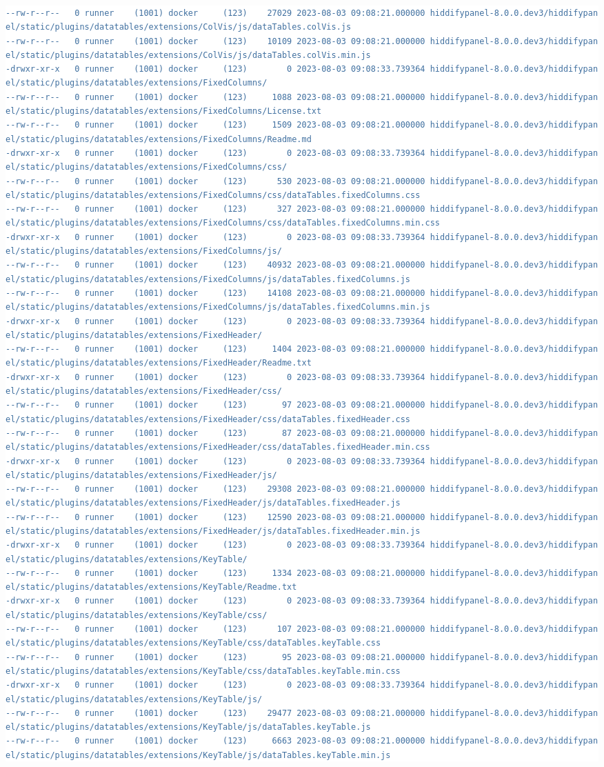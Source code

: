 ```diff
--rw-r--r--   0 runner    (1001) docker     (123)    27029 2023-08-03 09:08:21.000000 hiddifypanel-8.0.0.dev3/hiddifypanel/static/plugins/datatables/extensions/ColVis/js/dataTables.colVis.js
--rw-r--r--   0 runner    (1001) docker     (123)    10109 2023-08-03 09:08:21.000000 hiddifypanel-8.0.0.dev3/hiddifypanel/static/plugins/datatables/extensions/ColVis/js/dataTables.colVis.min.js
-drwxr-xr-x   0 runner    (1001) docker     (123)        0 2023-08-03 09:08:33.739364 hiddifypanel-8.0.0.dev3/hiddifypanel/static/plugins/datatables/extensions/FixedColumns/
--rw-r--r--   0 runner    (1001) docker     (123)     1088 2023-08-03 09:08:21.000000 hiddifypanel-8.0.0.dev3/hiddifypanel/static/plugins/datatables/extensions/FixedColumns/License.txt
--rw-r--r--   0 runner    (1001) docker     (123)     1509 2023-08-03 09:08:21.000000 hiddifypanel-8.0.0.dev3/hiddifypanel/static/plugins/datatables/extensions/FixedColumns/Readme.md
-drwxr-xr-x   0 runner    (1001) docker     (123)        0 2023-08-03 09:08:33.739364 hiddifypanel-8.0.0.dev3/hiddifypanel/static/plugins/datatables/extensions/FixedColumns/css/
--rw-r--r--   0 runner    (1001) docker     (123)      530 2023-08-03 09:08:21.000000 hiddifypanel-8.0.0.dev3/hiddifypanel/static/plugins/datatables/extensions/FixedColumns/css/dataTables.fixedColumns.css
--rw-r--r--   0 runner    (1001) docker     (123)      327 2023-08-03 09:08:21.000000 hiddifypanel-8.0.0.dev3/hiddifypanel/static/plugins/datatables/extensions/FixedColumns/css/dataTables.fixedColumns.min.css
-drwxr-xr-x   0 runner    (1001) docker     (123)        0 2023-08-03 09:08:33.739364 hiddifypanel-8.0.0.dev3/hiddifypanel/static/plugins/datatables/extensions/FixedColumns/js/
--rw-r--r--   0 runner    (1001) docker     (123)    40932 2023-08-03 09:08:21.000000 hiddifypanel-8.0.0.dev3/hiddifypanel/static/plugins/datatables/extensions/FixedColumns/js/dataTables.fixedColumns.js
--rw-r--r--   0 runner    (1001) docker     (123)    14108 2023-08-03 09:08:21.000000 hiddifypanel-8.0.0.dev3/hiddifypanel/static/plugins/datatables/extensions/FixedColumns/js/dataTables.fixedColumns.min.js
-drwxr-xr-x   0 runner    (1001) docker     (123)        0 2023-08-03 09:08:33.739364 hiddifypanel-8.0.0.dev3/hiddifypanel/static/plugins/datatables/extensions/FixedHeader/
--rw-r--r--   0 runner    (1001) docker     (123)     1404 2023-08-03 09:08:21.000000 hiddifypanel-8.0.0.dev3/hiddifypanel/static/plugins/datatables/extensions/FixedHeader/Readme.txt
-drwxr-xr-x   0 runner    (1001) docker     (123)        0 2023-08-03 09:08:33.739364 hiddifypanel-8.0.0.dev3/hiddifypanel/static/plugins/datatables/extensions/FixedHeader/css/
--rw-r--r--   0 runner    (1001) docker     (123)       97 2023-08-03 09:08:21.000000 hiddifypanel-8.0.0.dev3/hiddifypanel/static/plugins/datatables/extensions/FixedHeader/css/dataTables.fixedHeader.css
--rw-r--r--   0 runner    (1001) docker     (123)       87 2023-08-03 09:08:21.000000 hiddifypanel-8.0.0.dev3/hiddifypanel/static/plugins/datatables/extensions/FixedHeader/css/dataTables.fixedHeader.min.css
-drwxr-xr-x   0 runner    (1001) docker     (123)        0 2023-08-03 09:08:33.739364 hiddifypanel-8.0.0.dev3/hiddifypanel/static/plugins/datatables/extensions/FixedHeader/js/
--rw-r--r--   0 runner    (1001) docker     (123)    29308 2023-08-03 09:08:21.000000 hiddifypanel-8.0.0.dev3/hiddifypanel/static/plugins/datatables/extensions/FixedHeader/js/dataTables.fixedHeader.js
--rw-r--r--   0 runner    (1001) docker     (123)    12590 2023-08-03 09:08:21.000000 hiddifypanel-8.0.0.dev3/hiddifypanel/static/plugins/datatables/extensions/FixedHeader/js/dataTables.fixedHeader.min.js
-drwxr-xr-x   0 runner    (1001) docker     (123)        0 2023-08-03 09:08:33.739364 hiddifypanel-8.0.0.dev3/hiddifypanel/static/plugins/datatables/extensions/KeyTable/
--rw-r--r--   0 runner    (1001) docker     (123)     1334 2023-08-03 09:08:21.000000 hiddifypanel-8.0.0.dev3/hiddifypanel/static/plugins/datatables/extensions/KeyTable/Readme.txt
-drwxr-xr-x   0 runner    (1001) docker     (123)        0 2023-08-03 09:08:33.739364 hiddifypanel-8.0.0.dev3/hiddifypanel/static/plugins/datatables/extensions/KeyTable/css/
--rw-r--r--   0 runner    (1001) docker     (123)      107 2023-08-03 09:08:21.000000 hiddifypanel-8.0.0.dev3/hiddifypanel/static/plugins/datatables/extensions/KeyTable/css/dataTables.keyTable.css
--rw-r--r--   0 runner    (1001) docker     (123)       95 2023-08-03 09:08:21.000000 hiddifypanel-8.0.0.dev3/hiddifypanel/static/plugins/datatables/extensions/KeyTable/css/dataTables.keyTable.min.css
-drwxr-xr-x   0 runner    (1001) docker     (123)        0 2023-08-03 09:08:33.739364 hiddifypanel-8.0.0.dev3/hiddifypanel/static/plugins/datatables/extensions/KeyTable/js/
--rw-r--r--   0 runner    (1001) docker     (123)    29477 2023-08-03 09:08:21.000000 hiddifypanel-8.0.0.dev3/hiddifypanel/static/plugins/datatables/extensions/KeyTable/js/dataTables.keyTable.js
--rw-r--r--   0 runner    (1001) docker     (123)     6663 2023-08-03 09:08:21.000000 hiddifypanel-8.0.0.dev3/hiddifypanel/static/plugins/datatables/extensions/KeyTable/js/dataTables.keyTable.min.js
```